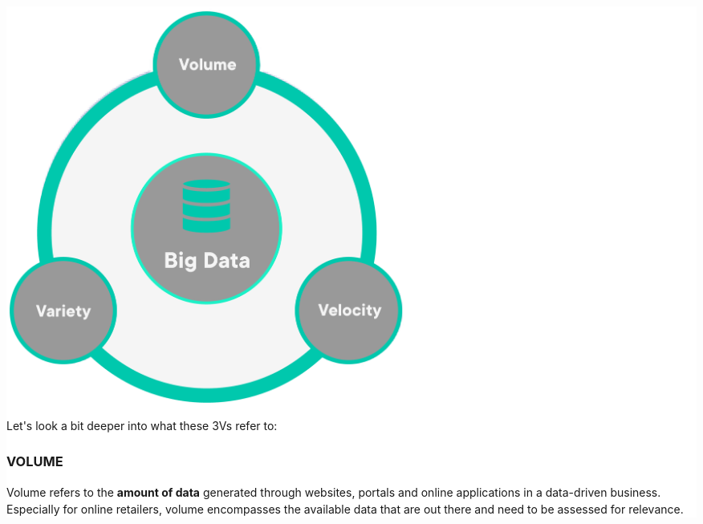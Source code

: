 <img src="./images/3_components.png" width=500>

Let's look a bit deeper into what these 3Vs refer to:


### VOLUME
Volume refers to the __amount of data__ generated through websites, portals and online applications in a data-driven business. Especially for online retailers, volume encompasses the available data that are out there and need to be assessed for relevance. 
